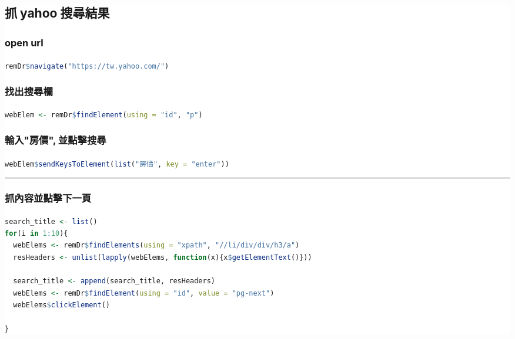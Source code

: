 ## 抓 yahoo 搜尋結果

### open url
```r
remDr$navigate("https://tw.yahoo.com/")
```
### 找出搜尋欄
```r
webElem <- remDr$findElement(using = "id", "p")
```
### 輸入"房價", 並點擊搜尋
```r
webElem$sendKeysToElement(list("房價", key = "enter"))
```

---
### 抓內容並點擊下一頁

```r
search_title <- list()
for(i in 1:10){
  webElems <- remDr$findElements(using = "xpath", "//li/div/div/h3/a")
  resHeaders <- unlist(lapply(webElems, function(x){x$getElementText()}))

  search_title <- append(search_title, resHeaders)
  webElems <- remDr$findElement(using = "id", value = "pg-next")
  webElems$clickElement()

}

```
